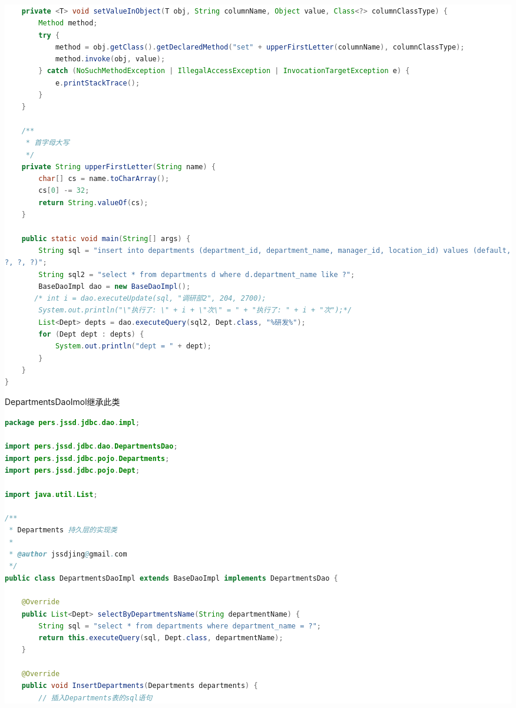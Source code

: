 ```java
    private <T> void setValueInObject(T obj, String columnName, Object value, Class<?> columnClassType) {
        Method method;
        try {
            method = obj.getClass().getDeclaredMethod("set" + upperFirstLetter(columnName), columnClassType);
            method.invoke(obj, value);
        } catch (NoSuchMethodException | IllegalAccessException | InvocationTargetException e) {
            e.printStackTrace();
        }
    }

    /**
     * 首字母大写
     */
    private String upperFirstLetter(String name) {
        char[] cs = name.toCharArray();
        cs[0] -= 32;
        return String.valueOf(cs);
    }

    public static void main(String[] args) {
        String sql = "insert into departments (department_id, department_name, manager_id, location_id) values (default, ?, ?, ?)";
        String sql2 = "select * from departments d where d.department_name like ?";
        BaseDaoImpl dao = new BaseDaoImpl();
       /* int i = dao.executeUpdate(sql, "调研部2", 204, 2700);
        System.out.println("\"执行了: \" + i + \"次\" = " + "执行了: " + i + "次");*/
        List<Dept> depts = dao.executeQuery(sql2, Dept.class, "%研发%");
        for (Dept dept : depts) {
            System.out.println("dept = " + dept);
        }
    }
}
```

DepartmentsDaoImol继承此类

```java
package pers.jssd.jdbc.dao.impl;

import pers.jssd.jdbc.dao.DepartmentsDao;
import pers.jssd.jdbc.pojo.Departments;
import pers.jssd.jdbc.pojo.Dept;

import java.util.List;

/**
 * Departments 持久层的实现类
 *
 * @author jssdjing@gmail.com
 */
public class DepartmentsDaoImpl extends BaseDaoImpl implements DepartmentsDao {

    @Override
    public List<Dept> selectByDepartmentsName(String departmentName) {
        String sql = "select * from departments where department_name = ?";
        return this.executeQuery(sql, Dept.class, departmentName);
    }

    @Override
    public void InsertDepartments(Departments departments) {
        // 插入Departments表的sql语句
```